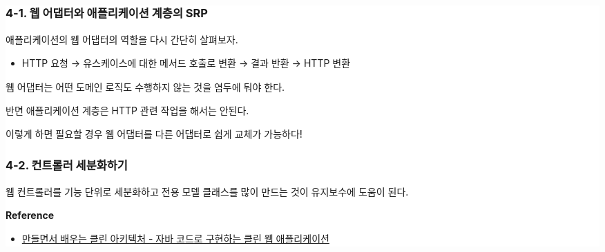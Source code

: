 ### 4-1. 웹 어댑터와 애플리케이션 계층의 SRP

애플리케이션의 웹 어댑터의 역할을 다시 간단히 살펴보자.
- HTTP 요청 → 유스케이스에 대한 메서드 호출로 변환 → 결과 반환 → HTTP 변환

웹 어댑터는 어떤 도메인 로직도 수행하지 않는 것을 염두에 둬야 한다.

반면 애플리케이션 계층은 HTTP 관련 작업을 해서는 안된다.

이렇게 하면 필요할 경우 웹 어댑터를 다른 어댑터로 쉽게 교체가 가능하다!

### 4-2. 컨트롤러 세분화하기

웹 컨트롤러를 기능 단위로 세분화하고 전용 모델 클래스를 많이 만드는 것이 유지보수에 도움이 된다.

**Reference**
- [만들면서 배우는 클린 아키텍처 - 자바 코드로 구현하는 클린 웹 애플리케이션](http://www.kyobobook.co.kr/product/detailViewKor.laf?ejkGb=KOR&mallGb=KOR&barcode=9791158392758)